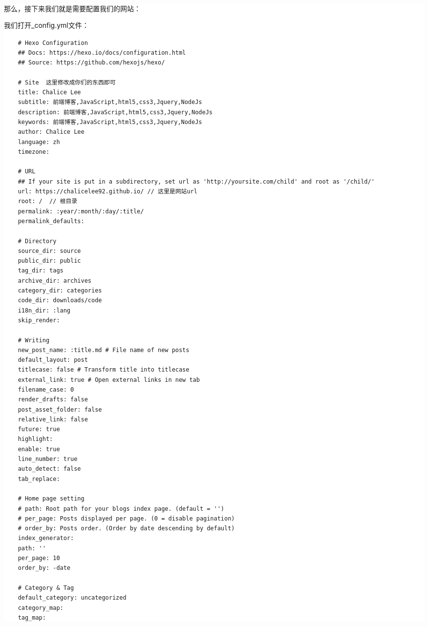 那么，接下来我们就是需要配置我们的网站：

我们打开_config.yml文件：

```
    # Hexo Configuration
    ## Docs: https://hexo.io/docs/configuration.html
    ## Source: https://github.com/hexojs/hexo/

    # Site  这里修改成你们的东西即可
    title: Chalice Lee  
    subtitle: 前端博客,JavaScript,html5,css3,Jquery,NodeJs 
    description: 前端博客,JavaScript,html5,css3,Jquery,NodeJs
    keywords: 前端博客,JavaScript,html5,css3,Jquery,NodeJs
    author: Chalice Lee
    language: zh
    timezone:

    # URL
    ## If your site is put in a subdirectory, set url as 'http://yoursite.com/child' and root as '/child/'
    url: https://chalicelee92.github.io/ // 这里是网站url
    root: /  // 根目录
    permalink: :year/:month/:day/:title/
    permalink_defaults:

    # Directory
    source_dir: source
    public_dir: public
    tag_dir: tags
    archive_dir: archives
    category_dir: categories
    code_dir: downloads/code
    i18n_dir: :lang
    skip_render:

    # Writing
    new_post_name: :title.md # File name of new posts
    default_layout: post
    titlecase: false # Transform title into titlecase
    external_link: true # Open external links in new tab
    filename_case: 0
    render_drafts: false
    post_asset_folder: false
    relative_link: false
    future: true
    highlight:
    enable: true
    line_number: true
    auto_detect: false
    tab_replace:
    
    # Home page setting
    # path: Root path for your blogs index page. (default = '')
    # per_page: Posts displayed per page. (0 = disable pagination)
    # order_by: Posts order. (Order by date descending by default)
    index_generator:
    path: ''
    per_page: 10
    order_by: -date
    
    # Category & Tag
    default_category: uncategorized
    category_map:
    tag_map:
```